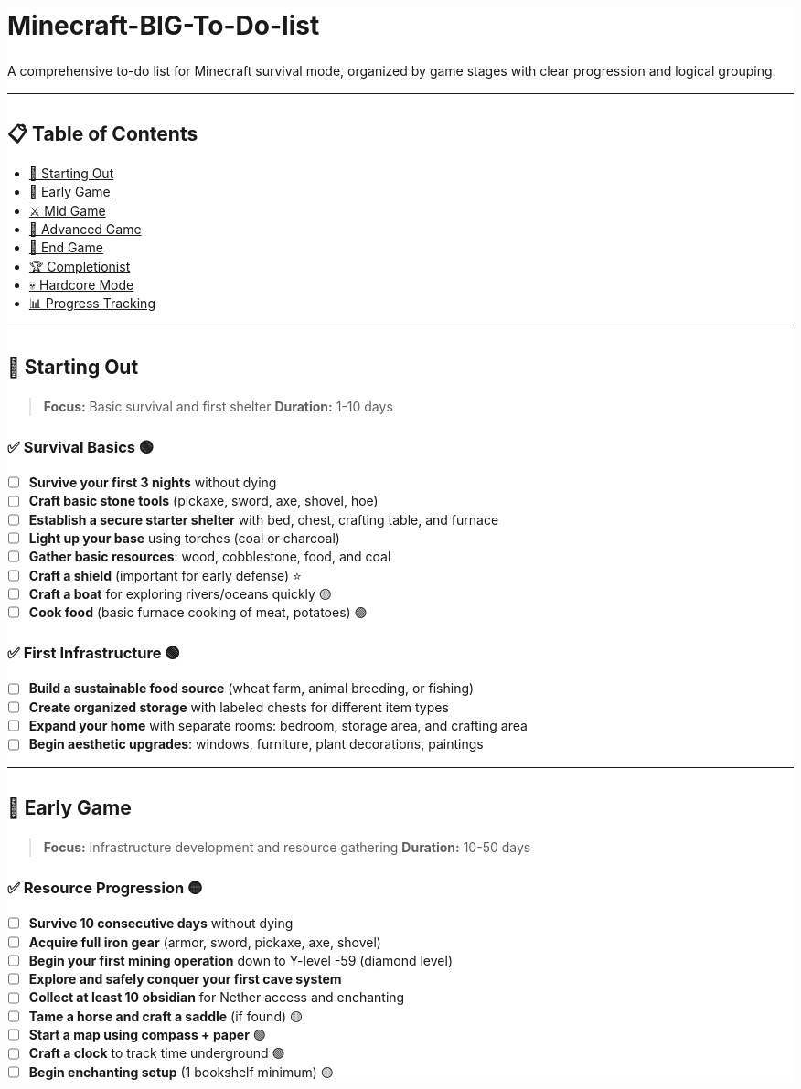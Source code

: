 # Minecraft-BIG-To-Do-list

A comprehensive to-do list for Minecraft survival mode, organized by game stages with clear progression and logical grouping.

---

## 📋 Table of Contents

- [🌱 Starting Out](#-starting-out)
- [🏡 Early Game](#-early-game)
- [⚔️ Mid Game](#️-mid-game)
- [🏰 Advanced Game](#-advanced-game)
- [🐉 End Game](#-end-game)
- [🏆 Completionist](#-completionist)
- [💀 Hardcore Mode](#-hardcore-mode)
- [📊 Progress Tracking](#-progress-tracking)

---

## 🌱 Starting Out

> **Focus:** Basic survival and first shelter
> **Duration:** 1-10 days

### ✅ Survival Basics 🟢
- [ ] **Survive your first 3 nights** without dying
- [ ] **Craft basic stone tools** (pickaxe, sword, axe, shovel, hoe)
- [ ] **Establish a secure starter shelter** with bed, chest, crafting table, and furnace
- [ ] **Light up your base** using torches (coal or charcoal)
- [ ] **Gather basic resources**: wood, cobblestone, food, and coal
- [ ] **Craft a shield** (important for early defense) ⭐
- [ ] **Craft a boat** for exploring rivers/oceans quickly 🟡
- [ ] **Cook food** (basic furnace cooking of meat, potatoes) 🟢

### ✅ First Infrastructure 🟢
- [ ] **Build a sustainable food source** (wheat farm, animal breeding, or fishing)
- [ ] **Create organized storage** with labeled chests for different item types
- [ ] **Expand your home** with separate rooms: bedroom, storage area, and crafting area
- [ ] **Begin aesthetic upgrades**: windows, furniture, plant decorations, paintings

---

## 🏡 Early Game

> **Focus:** Infrastructure development and resource gathering
> **Duration:** 10-50 days

### ✅ Resource Progression 🟡
- [ ] **Survive 10 consecutive days** without dying
- [ ] **Acquire full iron gear** (armor, sword, pickaxe, axe, shovel)
- [ ] **Begin your first mining operation** down to Y-level -59 (diamond level)
- [ ] **Explore and safely conquer your first cave system**
- [ ] **Collect at least 10 obsidian** for Nether access and enchanting
- [ ] **Tame a horse and craft a saddle** (if found) 🟡
- [ ] **Start a map using compass + paper** 🟢
- [ ] **Craft a clock** to track time underground 🟢
- [ ] **Begin enchanting setup** (1 bookshelf minimum) 🟡
